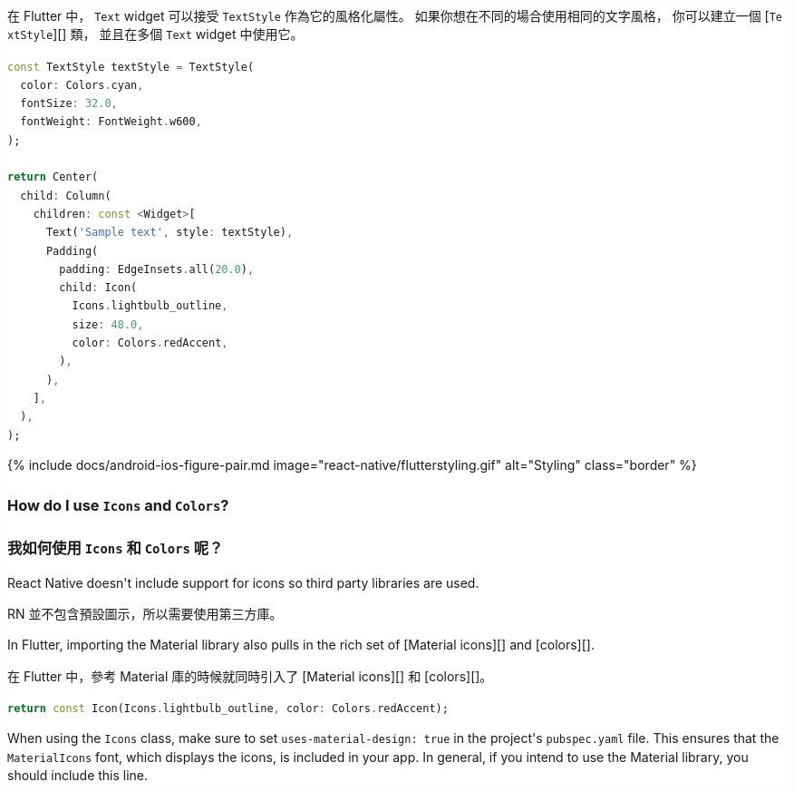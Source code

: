 在 Flutter 中， `Text` widget 可以接受 `TextStyle` 作為它的風格化屬性。
如果你想在不同的場合使用相同的文字風格，
你可以建立一個 [`TextStyle`][] 類，
並且在多個 `Text` widget 中使用它。

<?code-excerpt "lib/examples.dart (TextStyle)"?>
```dart
const TextStyle textStyle = TextStyle(
  color: Colors.cyan,
  fontSize: 32.0,
  fontWeight: FontWeight.w600,
);

return Center(
  child: Column(
    children: const <Widget>[
      Text('Sample text', style: textStyle),
      Padding(
        padding: EdgeInsets.all(20.0),
        child: Icon(
          Icons.lightbulb_outline,
          size: 48.0,
          color: Colors.redAccent,
        ),
      ),
    ],
  ),
);
```

{% include docs/android-ios-figure-pair.md image="react-native/flutterstyling.gif" alt="Styling" class="border" %}

### How do I use `Icons` and `Colors`?

### 我如何使用 `Icons` 和 `Colors` 呢？

React Native doesn't include support for icons
so third party libraries are used.

RN 並不包含預設圖示，所以需要使用第三方庫。

In Flutter, importing the Material library also pulls in the
rich set of [Material icons][] and [colors][].

在 Flutter 中，參考 Material 庫的時候就同時引入了
[Material icons][] 和 [colors][]。

<?code-excerpt "lib/examples.dart (Icon)"?>
```dart
return const Icon(Icons.lightbulb_outline, color: Colors.redAccent);
```

When using the `Icons` class,
make sure to set `uses-material-design: true` in
the project's `pubspec.yaml` file.
This ensures that the `MaterialIcons` font,
which displays the icons, is included in your app.
In general, if you intend to use the Material library,
you should include this line.


[Limitations]: {{site.url}}/development/ui/navigation#limitations
[navigation overview]: {{site.url}}/development/ui/navigation
[GestureDetector class]: {{site.api}}/flutter/widgets/GestureDetector-class.html#instance-properties